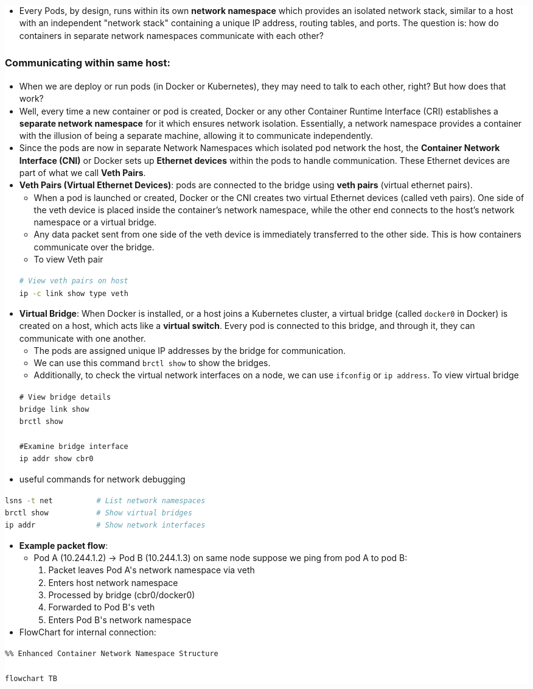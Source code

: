 - Every Pods, by design, runs within its own **network namespace** which provides an isolated network stack, similar to a host with an independent "network stack" containing a unique IP address, routing tables, and ports. The question is: how do containers in separate network namespaces communicate with each other?
### Communicating within same host:
- When we are deploy or run pods (in Docker or Kubernetes), they may need to talk to each other, right? But how does that work?
- Well, every time a new container or pod is created, Docker or any other Container Runtime Interface (CRI) establishes a **separate network namespace** for it which ensures network isolation. Essentially, a network namespace provides a container with the illusion of being a separate machine, allowing it to communicate independently.
- Since the pods are now  in separate Network Namespaces which isolated pod network the host, the **Container Network Interface (CNI)** or Docker sets up **Ethernet devices** within the pods to handle communication. These Ethernet devices are part of what we call **Veth Pairs**.
- **Veth Pairs (Virtual Ethernet Devices)**: pods are connected to the bridge using **veth pairs** (virtual ethernet pairs). 
	- When a pod is launched or created, Docker or the CNI creates two virtual Ethernet devices (called veth pairs). One side of the veth device is placed inside the container’s network namespace, while the other end connects to the host’s network namespace or a virtual bridge.
	- Any data packet sent from one side of the veth device is immediately transferred to the other side. This is how containers communicate over the bridge.
	- To view Veth pair
	```bash
	# View veth pairs on host
	ip -c link show type veth
	
	```
- **Virtual Bridge**: When Docker is installed, or a host joins a Kubernetes cluster, a virtual bridge (called `docker0` in Docker) is created on a host, which acts like a **virtual switch**. Every pod is connected to this bridge, and through it, they can communicate with one another.
	- The pods are assigned unique IP addresses by the bridge for communication.
	- We can use this command `brctl show` to show the bridges.
	- Additionally, to check the virtual network interfaces on a node, we can use `ifconfig` or `ip address`.
	To view virtual bridge
	```
	# View bridge details
	bridge link show
	brctl show
	
	#Examine bridge interface
	ip addr show cbr0
	```
- useful commands for network debugging
```bash
lsns -t net          # List network namespaces
brctl show           # Show virtual bridges
ip addr              # Show network interfaces
```
- **Example packet flow**:
	-  Pod A (10.244.1.2) → Pod B (10.244.1.3) on same node suppose we ping from pod A to pod B:
		1. Packet leaves Pod A's network namespace via veth
		2. Enters host network namespace
		3. Processed by bridge (cbr0/docker0)
		4. Forwarded to Pod B's veth
		5. Enters Pod B's network namespace
- FlowChart for internal connection:
```mermaid
%% Enhanced Container Network Namespace Structure

flowchart TB
```
